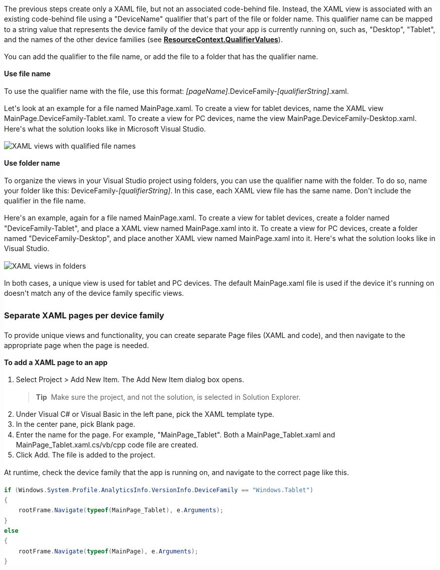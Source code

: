 The previous steps create only a XAML file, but not an associated code-behind file. Instead, the XAML view is associated with an existing code-behind file using a "DeviceName" qualifier that's part of the file or folder name. This qualifier name can be mapped to a string value that represents the device family of the device that your app is currently running on, such as, "Desktop", "Tablet", and the names of the other device families (see [**ResourceContext.QualifierValues**](https://docs.microsoft.com/uwp/api/windows.applicationmodel.resources.core.resourcecontext.qualifiervalues)).

You can add the qualifier to the file name, or add the file to a folder that has the qualifier name.

**Use file name**

To use the qualifier name with the file, use this format: *[pageName]*.DeviceFamily-*[qualifierString]*.xaml.

Let's look at an example for a file named MainPage.xaml. To create a view for tablet devices, name the XAML view MainPage.DeviceFamily-Tablet.xaml. To create a view for PC devices, name the view MainPage.DeviceFamily-Desktop.xaml. Here's what the solution looks like in Microsoft Visual Studio.

![XAML views with qualified file names](images/xaml-layout-view-ex-1.png)

**Use folder name**

To organize the views in your Visual Studio project using folders, you can use the qualifier name with the folder. To do so, name your folder like this: DeviceFamily-*[qualifierString]*. In this case, each XAML view file has the same name. Don't include the qualifier in the file name.

Here's an example, again for a file named MainPage.xaml. To create a view for tablet devices, create a folder named "DeviceFamily-Tablet", and place a XAML view named MainPage.xaml into it. To create a view for PC devices, create a folder named "DeviceFamily-Desktop", and place another XAML view named MainPage.xaml into it. Here's what the solution looks like in Visual Studio.

![XAML views in folders](images/xaml-layout-view-ex-2.png)

In both cases, a unique view is used for tablet and PC devices. The default MainPage.xaml file is used if the device it's running on doesn't match any of the device family specific views.

### Separate XAML pages per device family

To provide unique views and functionality, you can create separate Page files (XAML and code), and then navigate to the appropriate page when the page is needed.

**To add a XAML page to an app**
1. Select Project > Add New Item. The Add New Item dialog box opens.
    > **Tip**&nbsp;&nbsp;Make sure the project, and not the solution, is selected in Solution Explorer.
2. Under Visual C# or Visual Basic in the left pane, pick the XAML template type.
3. In the center pane, pick Blank page.
4. Enter the name for the page. For example, "MainPage_Tablet". Both a MainPage_Tablet.xaml and MainPage_Tablet.xaml.cs/vb/cpp code file are created.
5. Click Add. The file is added to the project.

At runtime, check the device family that the app is running on, and navigate to the correct page like this.

```csharp
if (Windows.System.Profile.AnalyticsInfo.VersionInfo.DeviceFamily == "Windows.Tablet")
{
    rootFrame.Navigate(typeof(MainPage_Tablet), e.Arguments);
}
else
{
    rootFrame.Navigate(typeof(MainPage), e.Arguments);
}
```
